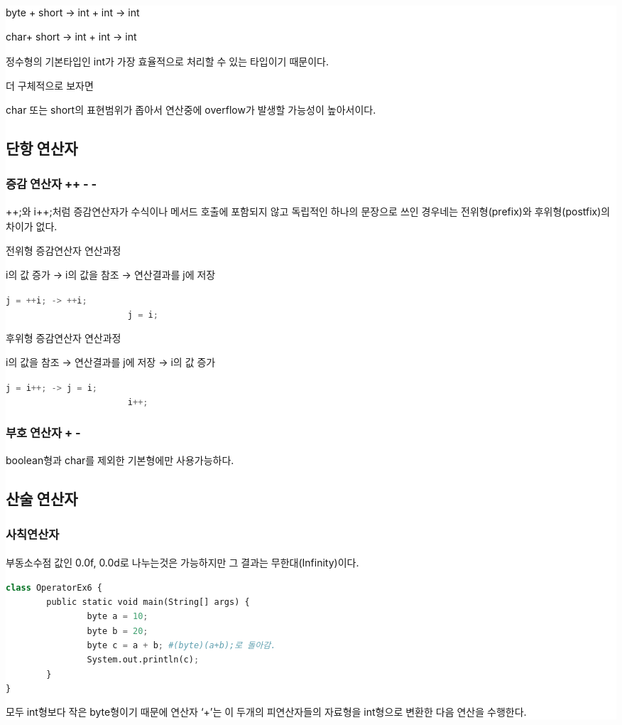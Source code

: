 byte + short → int + int → int

char+ short → int + int → int

정수형의 기본타입인 int가 가장 효율적으로 처리할 수 있는 타입이기 때문이다.

더 구체적으로 보자면

char 또는 short의 표현범위가 좁아서 연산중에 overflow가 발생할 가능성이 높아서이다.

## 단항 연산자

### 증감 연산자 ++ - -

++;와 i++;처럼 증감연산자가 수식이나 메서드 호출에 포함되지 않고 독립적인 하나의 문장으로 쓰인 경우네는 전위형(prefix)와 후위형(postfix)의 차이가 없다.

전위형 증감연산자 연산과정

i의 값 증가 → i의 값을 참조 → 연산결과를 j에 저장

```python
j = ++i; -> ++i;
						j = i;
```

후위형 증감연산자 연산과정

i의 값을 참조 → 연산결과를 j에 저장 → i의 값 증가

```python
j = i++; -> j = i;
						i++;
```

### 부호 연산자 + -

boolean형과 char를 제외한 기본형에만 사용가능하다.

## 산술 연산자

### 사칙연산자

부동소수점 값인 0.0f, 0.0d로 나누는것은 가능하지만 그 결과는 무한대(Infinity)이다.

```python
class OperatorEx6 {
		public static void main(String[] args) {
				byte a = 10;
				byte b = 20;
				byte c = a + b; #(byte)(a+b);로 돌아감.
				System.out.println(c);
		}
}
```

모두 int형보다 작은 byte형이기 때문에 연산자 ‘+’는 이 두개의 피연산자들의 자료형을 int형으로 변환한 다음 연산을 수행한다.
